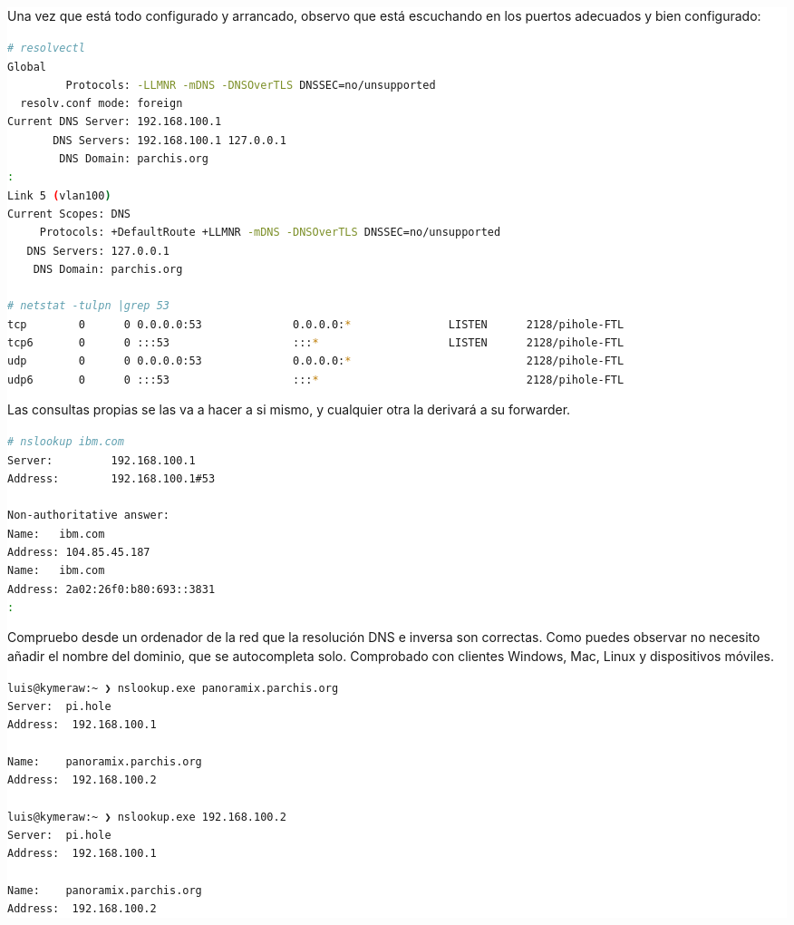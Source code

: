 Una vez que está todo configurado y arrancado, observo que está escuchando en los puertos adecuados y bien configurado:

```bash
# resolvectl
Global
         Protocols: -LLMNR -mDNS -DNSOverTLS DNSSEC=no/unsupported
  resolv.conf mode: foreign
Current DNS Server: 192.168.100.1
       DNS Servers: 192.168.100.1 127.0.0.1
        DNS Domain: parchis.org
:
Link 5 (vlan100)
Current Scopes: DNS
     Protocols: +DefaultRoute +LLMNR -mDNS -DNSOverTLS DNSSEC=no/unsupported
   DNS Servers: 127.0.0.1
    DNS Domain: parchis.org

# netstat -tulpn |grep 53
tcp        0      0 0.0.0.0:53              0.0.0.0:*               LISTEN      2128/pihole-FTL
tcp6       0      0 :::53                   :::*                    LISTEN      2128/pihole-FTL
udp        0      0 0.0.0.0:53              0.0.0.0:*                           2128/pihole-FTL
udp6       0      0 :::53                   :::*                                2128/pihole-FTL
```

Las consultas propias se las va a hacer a si mismo, y cualquier otra la derivará a su forwarder.

```bash
# nslookup ibm.com
Server:         192.168.100.1
Address:        192.168.100.1#53

Non-authoritative answer:
Name:   ibm.com
Address: 104.85.45.187
Name:   ibm.com
Address: 2a02:26f0:b80:693::3831
:
```

Compruebo desde un ordenador de la red que la resolución DNS e inversa son correctas. Como puedes observar no necesito añadir el nombre del dominio, que se autocompleta solo. Comprobado con clientes Windows, Mac, Linux y dispositivos móviles.

```PS1
luis@kymeraw:~ ❯ nslookup.exe panoramix.parchis.org
Server:  pi.hole
Address:  192.168.100.1

Name:    panoramix.parchis.org
Address:  192.168.100.2

luis@kymeraw:~ ❯ nslookup.exe 192.168.100.2
Server:  pi.hole
Address:  192.168.100.1

Name:    panoramix.parchis.org
Address:  192.168.100.2

```
